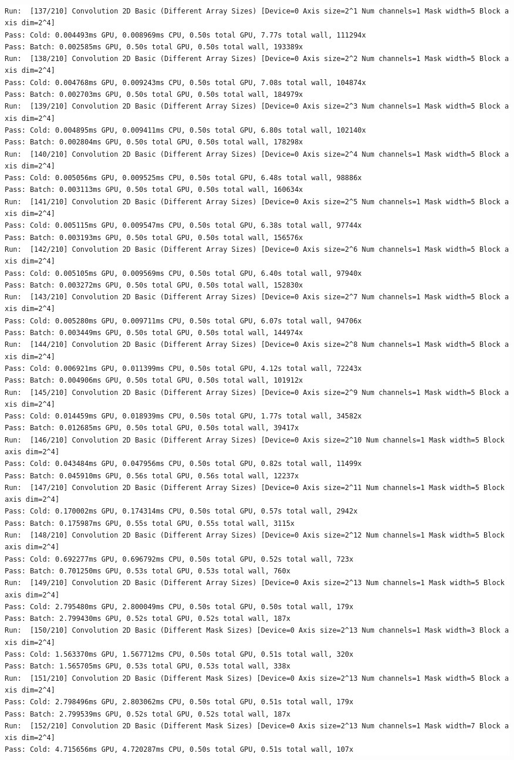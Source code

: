 ```
Run:  [137/210] Convolution 2D Basic (Different Array Sizes) [Device=0 Axis size=2^1 Num channels=1 Mask width=5 Block axis dim=2^4]
Pass: Cold: 0.004493ms GPU, 0.008969ms CPU, 0.50s total GPU, 7.77s total wall, 111294x 
Pass: Batch: 0.002585ms GPU, 0.50s total GPU, 0.50s total wall, 193389x
Run:  [138/210] Convolution 2D Basic (Different Array Sizes) [Device=0 Axis size=2^2 Num channels=1 Mask width=5 Block axis dim=2^4]
Pass: Cold: 0.004768ms GPU, 0.009243ms CPU, 0.50s total GPU, 7.08s total wall, 104874x 
Pass: Batch: 0.002703ms GPU, 0.50s total GPU, 0.50s total wall, 184979x
Run:  [139/210] Convolution 2D Basic (Different Array Sizes) [Device=0 Axis size=2^3 Num channels=1 Mask width=5 Block axis dim=2^4]
Pass: Cold: 0.004895ms GPU, 0.009411ms CPU, 0.50s total GPU, 6.80s total wall, 102140x 
Pass: Batch: 0.002804ms GPU, 0.50s total GPU, 0.50s total wall, 178298x
Run:  [140/210] Convolution 2D Basic (Different Array Sizes) [Device=0 Axis size=2^4 Num channels=1 Mask width=5 Block axis dim=2^4]
Pass: Cold: 0.005056ms GPU, 0.009525ms CPU, 0.50s total GPU, 6.48s total wall, 98886x 
Pass: Batch: 0.003113ms GPU, 0.50s total GPU, 0.50s total wall, 160634x
Run:  [141/210] Convolution 2D Basic (Different Array Sizes) [Device=0 Axis size=2^5 Num channels=1 Mask width=5 Block axis dim=2^4]
Pass: Cold: 0.005115ms GPU, 0.009547ms CPU, 0.50s total GPU, 6.38s total wall, 97744x 
Pass: Batch: 0.003193ms GPU, 0.50s total GPU, 0.50s total wall, 156576x
Run:  [142/210] Convolution 2D Basic (Different Array Sizes) [Device=0 Axis size=2^6 Num channels=1 Mask width=5 Block axis dim=2^4]
Pass: Cold: 0.005105ms GPU, 0.009569ms CPU, 0.50s total GPU, 6.40s total wall, 97940x 
Pass: Batch: 0.003272ms GPU, 0.50s total GPU, 0.50s total wall, 152830x
Run:  [143/210] Convolution 2D Basic (Different Array Sizes) [Device=0 Axis size=2^7 Num channels=1 Mask width=5 Block axis dim=2^4]
Pass: Cold: 0.005280ms GPU, 0.009711ms CPU, 0.50s total GPU, 6.07s total wall, 94706x 
Pass: Batch: 0.003449ms GPU, 0.50s total GPU, 0.50s total wall, 144974x
Run:  [144/210] Convolution 2D Basic (Different Array Sizes) [Device=0 Axis size=2^8 Num channels=1 Mask width=5 Block axis dim=2^4]
Pass: Cold: 0.006921ms GPU, 0.011399ms CPU, 0.50s total GPU, 4.12s total wall, 72243x 
Pass: Batch: 0.004906ms GPU, 0.50s total GPU, 0.50s total wall, 101912x
Run:  [145/210] Convolution 2D Basic (Different Array Sizes) [Device=0 Axis size=2^9 Num channels=1 Mask width=5 Block axis dim=2^4]
Pass: Cold: 0.014459ms GPU, 0.018939ms CPU, 0.50s total GPU, 1.77s total wall, 34582x 
Pass: Batch: 0.012685ms GPU, 0.50s total GPU, 0.50s total wall, 39417x
Run:  [146/210] Convolution 2D Basic (Different Array Sizes) [Device=0 Axis size=2^10 Num channels=1 Mask width=5 Block axis dim=2^4]
Pass: Cold: 0.043484ms GPU, 0.047956ms CPU, 0.50s total GPU, 0.82s total wall, 11499x 
Pass: Batch: 0.045910ms GPU, 0.56s total GPU, 0.56s total wall, 12237x
Run:  [147/210] Convolution 2D Basic (Different Array Sizes) [Device=0 Axis size=2^11 Num channels=1 Mask width=5 Block axis dim=2^4]
Pass: Cold: 0.170002ms GPU, 0.174314ms CPU, 0.50s total GPU, 0.57s total wall, 2942x 
Pass: Batch: 0.175987ms GPU, 0.55s total GPU, 0.55s total wall, 3115x
Run:  [148/210] Convolution 2D Basic (Different Array Sizes) [Device=0 Axis size=2^12 Num channels=1 Mask width=5 Block axis dim=2^4]
Pass: Cold: 0.692277ms GPU, 0.696792ms CPU, 0.50s total GPU, 0.52s total wall, 723x 
Pass: Batch: 0.701250ms GPU, 0.53s total GPU, 0.53s total wall, 760x
Run:  [149/210] Convolution 2D Basic (Different Array Sizes) [Device=0 Axis size=2^13 Num channels=1 Mask width=5 Block axis dim=2^4]
Pass: Cold: 2.795480ms GPU, 2.800049ms CPU, 0.50s total GPU, 0.50s total wall, 179x 
Pass: Batch: 2.799430ms GPU, 0.52s total GPU, 0.52s total wall, 187x
Run:  [150/210] Convolution 2D Basic (Different Mask Sizes) [Device=0 Axis size=2^13 Num channels=1 Mask width=3 Block axis dim=2^4]
Pass: Cold: 1.563370ms GPU, 1.567712ms CPU, 0.50s total GPU, 0.51s total wall, 320x 
Pass: Batch: 1.565705ms GPU, 0.53s total GPU, 0.53s total wall, 338x
Run:  [151/210] Convolution 2D Basic (Different Mask Sizes) [Device=0 Axis size=2^13 Num channels=1 Mask width=5 Block axis dim=2^4]
Pass: Cold: 2.798496ms GPU, 2.803062ms CPU, 0.50s total GPU, 0.51s total wall, 179x 
Pass: Batch: 2.799539ms GPU, 0.52s total GPU, 0.52s total wall, 187x
Run:  [152/210] Convolution 2D Basic (Different Mask Sizes) [Device=0 Axis size=2^13 Num channels=1 Mask width=7 Block axis dim=2^4]
Pass: Cold: 4.715656ms GPU, 4.720287ms CPU, 0.50s total GPU, 0.51s total wall, 107x 
```